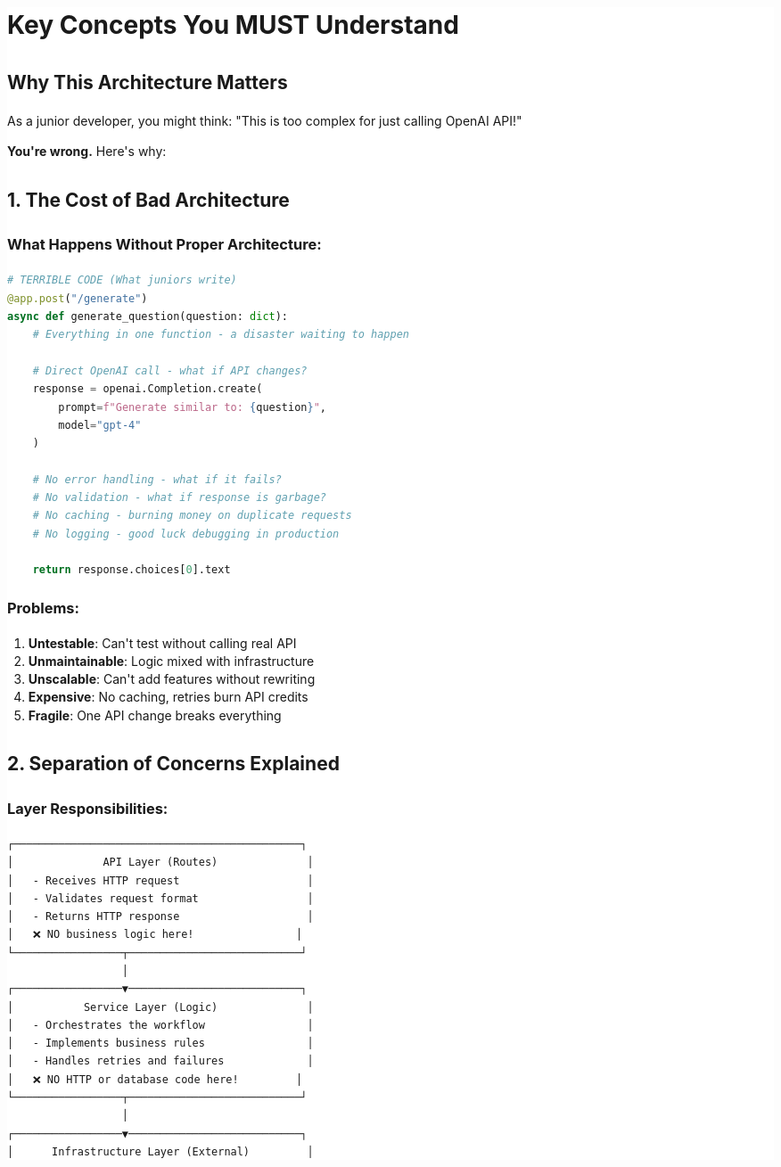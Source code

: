 # Key Concepts You MUST Understand

## Why This Architecture Matters

As a junior developer, you might think: "This is too complex for just calling OpenAI API!"

**You're wrong.** Here's why:

## 1. The Cost of Bad Architecture

### What Happens Without Proper Architecture:

```python
# TERRIBLE CODE (What juniors write)
@app.post("/generate")
async def generate_question(question: dict):
    # Everything in one function - a disaster waiting to happen
    
    # Direct OpenAI call - what if API changes?
    response = openai.Completion.create(
        prompt=f"Generate similar to: {question}",
        model="gpt-4"
    )
    
    # No error handling - what if it fails?
    # No validation - what if response is garbage?
    # No caching - burning money on duplicate requests
    # No logging - good luck debugging in production
    
    return response.choices[0].text
```

### Problems:
1. **Untestable**: Can't test without calling real API
2. **Unmaintainable**: Logic mixed with infrastructure
3. **Unscalable**: Can't add features without rewriting
4. **Expensive**: No caching, retries burn API credits
5. **Fragile**: One API change breaks everything

## 2. Separation of Concerns Explained

### Layer Responsibilities:

```
┌─────────────────────────────────────────────┐
│              API Layer (Routes)              │
│   - Receives HTTP request                    │
│   - Validates request format                 │
│   - Returns HTTP response                    │
│   ❌ NO business logic here!                │
└─────────────────┬───────────────────────────┘
                  │
┌─────────────────▼───────────────────────────┐
│           Service Layer (Logic)              │
│   - Orchestrates the workflow                │
│   - Implements business rules                │
│   - Handles retries and failures             │
│   ❌ NO HTTP or database code here!         │
└─────────────────┬───────────────────────────┘
                  │
┌─────────────────▼───────────────────────────┐
│      Infrastructure Layer (External)         │
```